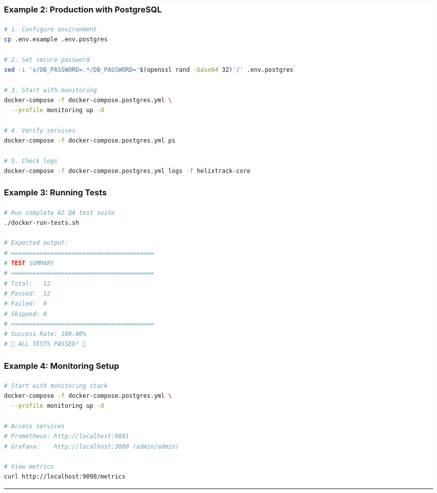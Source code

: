 ### Example 2: Production with PostgreSQL

```bash
# 1. Configure environment
cp .env.example .env.postgres

# 2. Set secure password
sed -i 's/DB_PASSWORD=.*/DB_PASSWORD='$(openssl rand -base64 32)'/' .env.postgres

# 3. Start with monitoring
docker-compose -f docker-compose.postgres.yml \
  --profile monitoring up -d

# 4. Verify services
docker-compose -f docker-compose.postgres.yml ps

# 5. Check logs
docker-compose -f docker-compose.postgres.yml logs -f helixtrack-core
```

### Example 3: Running Tests

```bash
# Run complete AI QA test suite
./docker-run-tests.sh

# Expected output:
# ========================================
# TEST SUMMARY
# ========================================
# Total:   12
# Passed:  12
# Failed:  0
# Skipped: 0
# ========================================
# Success Rate: 100.00%
# 🎉 ALL TESTS PASSED! 🎉
```

### Example 4: Monitoring Setup

```bash
# Start with monitoring stack
docker-compose -f docker-compose.postgres.yml \
  --profile monitoring up -d

# Access services
# Prometheus: http://localhost:9091
# Grafana:    http://localhost:3000 (admin/admin)

# View metrics
curl http://localhost:9090/metrics
```

---